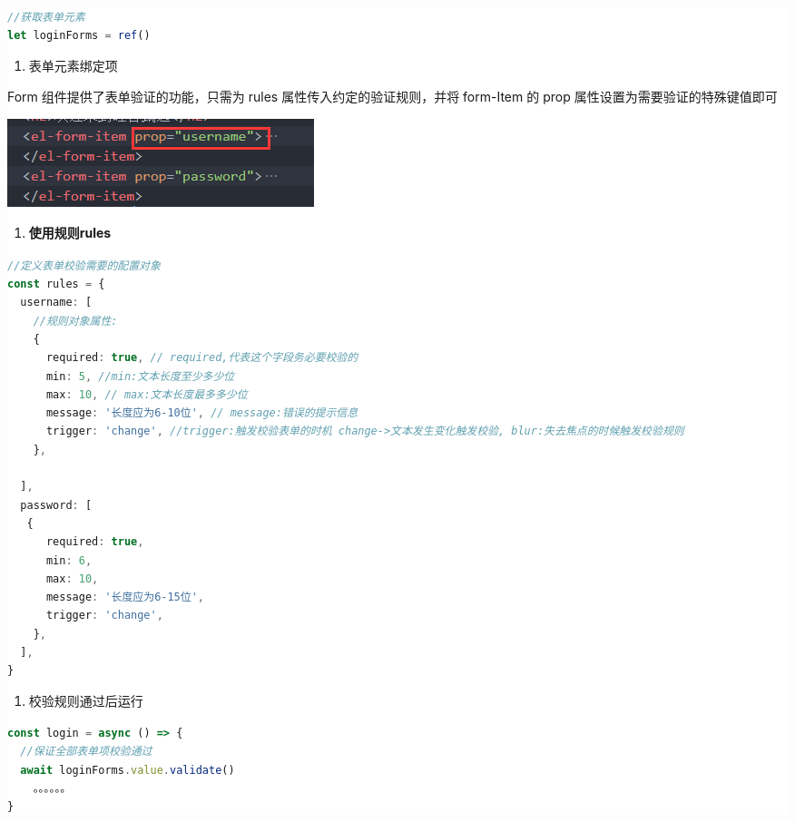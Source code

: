 ```typescript
//获取表单元素
let loginForms = ref()
```

1. 表单元素绑定项

Form 组件提供了表单验证的功能，只需为 rules 属性传入约定的验证规则，并将 form-Item 的 prop 属性设置为需要验证的特殊键值即可

![img](assets/04_项目笔记/1686127373932-7d3aec5f-e8a5-4052-a6e7-6f02964a18be.png)

1. **使用规则rules**

```typescript
//定义表单校验需要的配置对象
const rules = {
  username: [
    //规则对象属性:
    {
      required: true, // required,代表这个字段务必要校验的
      min: 5, //min:文本长度至少多少位
      max: 10, // max:文本长度最多多少位
      message: '长度应为6-10位', // message:错误的提示信息
      trigger: 'change', //trigger:触发校验表单的时机 change->文本发生变化触发校验, blur:失去焦点的时候触发校验规则
    }, 
    
  ],
  password: [
   {
      required: true,
      min: 6,
      max: 10,
      message: '长度应为6-15位',
      trigger: 'change',
    }, 
  ],
}
```

1. 校验规则通过后运行

```typescript
const login = async () => {
  //保证全部表单项校验通过
  await loginForms.value.validate()
	。。。。。。
}
```


